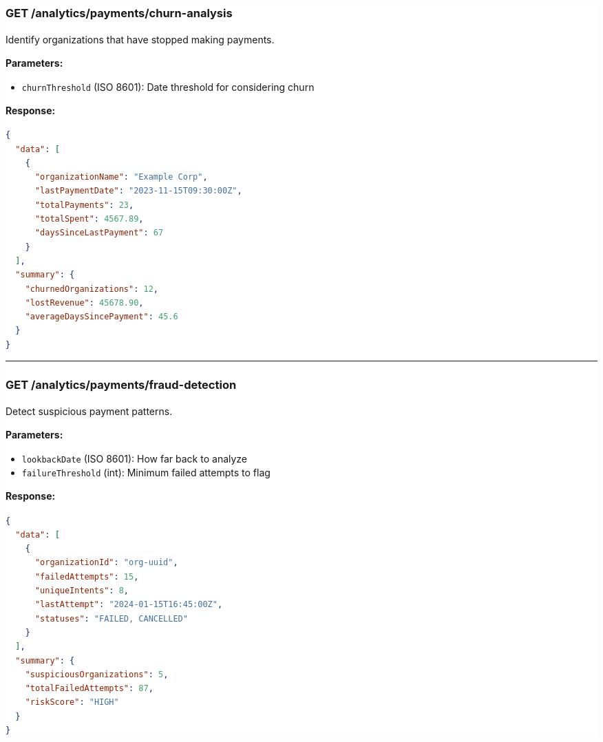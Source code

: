 
### GET /analytics/payments/churn-analysis
Identify organizations that have stopped making payments.

**Parameters:**
- `churnThreshold` (ISO 8601): Date threshold for considering churn

**Response:**
```json
{
  "data": [
    {
      "organizationName": "Example Corp",
      "lastPaymentDate": "2023-11-15T09:30:00Z",
      "totalPayments": 23,
      "totalSpent": 4567.89,
      "daysSinceLastPayment": 67
    }
  ],
  "summary": {
    "churnedOrganizations": 12,
    "lostRevenue": 45678.90,
    "averageDaysSincePayment": 45.6
  }
}
```

---

### GET /analytics/payments/fraud-detection
Detect suspicious payment patterns.

**Parameters:**
- `lookbackDate` (ISO 8601): How far back to analyze
- `failureThreshold` (int): Minimum failed attempts to flag

**Response:**
```json
{
  "data": [
    {
      "organizationId": "org-uuid",
      "failedAttempts": 15,
      "uniqueIntents": 8,
      "lastAttempt": "2024-01-15T16:45:00Z",
      "statuses": "FAILED, CANCELLED"
    }
  ],
  "summary": {
    "suspiciousOrganizations": 5,
    "totalFailedAttempts": 87,
    "riskScore": "HIGH"
  }
}
```
